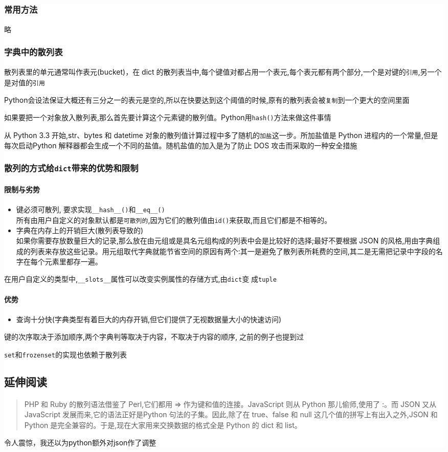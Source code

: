 ### 常用方法
略

### 字典中的散列表
散列表里的单元通常叫作表元(bucket)，在 dict 的散列表当中,每个键值对都占用一个表元,每个表元都有两个部分,一个是对键的`引用`,另一个是对值的`引用`   

Python会设法保证大概还有三分之一的表元是空的,所以在快要达到这个阈值的时候,原有的散列表会被`复制`到一个更大的空间里面

如果要把一个对象放入散列表,那么首先要计算这个元素键的散列值。Python用`hash()`方法来做这件事情  

从 Python 3.3 开始,str、bytes 和 datetime 对象的散列值计算过程中多了随机的`加盐`这一步。所加盐值是 Python 进程内的一个常量,但是每次启动Python 解释器都会生成一个不同的盐值。随机盐值的加入是为了防止 DOS 攻击而采取的一种安全措施  

### 散列的方式给`dict`带来的优势和限制
#### 限制与劣势
- 键必须可散列, 要求实现`__hash__()`和`__eq__()`  
所有由用户自定义的对象默认都是`可散列的`,因为它们的散列值由`id()`来获取,而且它们都是不相等的。
- 字典在内存上的开销巨大(散列表导致的)  
如果你需要存放数量巨大的记录,那么放在由元组或是具名元组构成的列表中会是比较好的选择;最好不要根据 JSON 的风格,用由字典组成的列表来存放这些记录。用元组取代字典就能节省空间的原因有两个:其一是避免了散列表所耗费的空间,其二是无需把记录中字段的名字在每个元素里都存一遍。

在用户自定义的类型中,`__slots__`属性可以改变实例属性的存储方式,由`dict`变
成`tuple`

#### 优势
- 查询十分快(字典类型有着巨大的内存开销,但它们提供了无视数据量大小的快速访问)


键的次序取决于添加顺序,两个字典判等取决于内容，不取决于内容的顺序, 之前的例子也提到过  

`set`和`frozenset`的实现也依赖于散列表


## 延伸阅读
>PHP 和 Ruby 的散列语法借鉴了 Perl,它们都用 => 作为键和值的连接。JavaScript 则从 Python 那儿偷师,使用了 :。而 JSON 又从 JavaScript 发展而来,它的语法正好是Python 句法的子集。因此,除了在 true、false 和 null 这几个值的拼写上有出入之外,JSON 和 Python 是完全兼容的。于是,现在大家用来交换数据的格式全是
Python 的 dict 和 list。

令人震惊，我还以为python额外对json作了调整